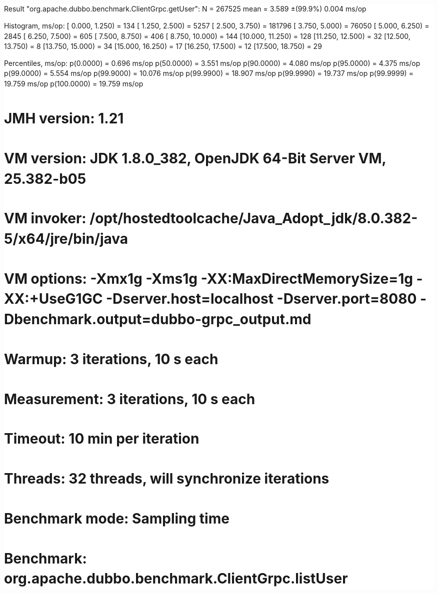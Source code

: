 

Result "org.apache.dubbo.benchmark.ClientGrpc.getUser":
  N = 267525
  mean =      3.589 ±(99.9%) 0.004 ms/op

  Histogram, ms/op:
    [ 0.000,  1.250) = 134 
    [ 1.250,  2.500) = 5257 
    [ 2.500,  3.750) = 181796 
    [ 3.750,  5.000) = 76050 
    [ 5.000,  6.250) = 2845 
    [ 6.250,  7.500) = 605 
    [ 7.500,  8.750) = 406 
    [ 8.750, 10.000) = 144 
    [10.000, 11.250) = 128 
    [11.250, 12.500) = 32 
    [12.500, 13.750) = 8 
    [13.750, 15.000) = 34 
    [15.000, 16.250) = 17 
    [16.250, 17.500) = 12 
    [17.500, 18.750) = 29 

  Percentiles, ms/op:
      p(0.0000) =      0.696 ms/op
     p(50.0000) =      3.551 ms/op
     p(90.0000) =      4.080 ms/op
     p(95.0000) =      4.375 ms/op
     p(99.0000) =      5.554 ms/op
     p(99.9000) =     10.076 ms/op
     p(99.9900) =     18.907 ms/op
     p(99.9990) =     19.737 ms/op
     p(99.9999) =     19.759 ms/op
    p(100.0000) =     19.759 ms/op


# JMH version: 1.21
# VM version: JDK 1.8.0_382, OpenJDK 64-Bit Server VM, 25.382-b05
# VM invoker: /opt/hostedtoolcache/Java_Adopt_jdk/8.0.382-5/x64/jre/bin/java
# VM options: -Xmx1g -Xms1g -XX:MaxDirectMemorySize=1g -XX:+UseG1GC -Dserver.host=localhost -Dserver.port=8080 -Dbenchmark.output=dubbo-grpc_output.md
# Warmup: 3 iterations, 10 s each
# Measurement: 3 iterations, 10 s each
# Timeout: 10 min per iteration
# Threads: 32 threads, will synchronize iterations
# Benchmark mode: Sampling time
# Benchmark: org.apache.dubbo.benchmark.ClientGrpc.listUser
